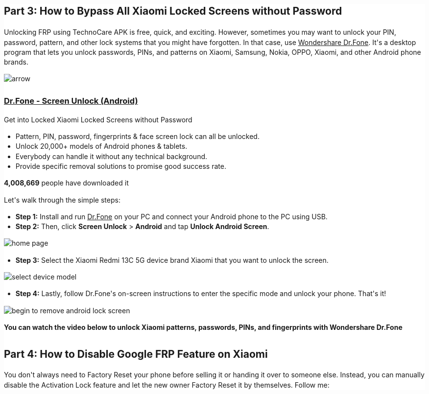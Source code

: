 ## Part 3: How to Bypass All Xiaomi Locked Screens without Password

Unlocking FRP using TechnoCare APK is free, quick, and exciting. However, sometimes you may want to unlock your PIN, password, pattern, and other lock systems that you might have forgotten. In that case, use [Wondershare Dr.Fone](https://tools.techidaily.com/wondershare/drfone/drfone-toolkit/). It's a desktop program that lets you unlock passwords, PINs, and patterns on Xiaomi, Samsung, Nokia, OPPO, Xiaomi, and other Android phone brands.

![arrow](https://drfone.wondershare.com/style/images/arrow_up.png)

### [Dr.Fone - Screen Unlock (Android)](https://tools.techidaily.com/wondershare-dr-fone-unlock-android-screen/)

Get into Locked Xiaomi Locked Screens without Password

- Pattern, PIN, password, fingerprints & face screen lock can all be unlocked.
- Unlock 20,000+ models of Android phones & tablets.
- Everybody can handle it without any technical background.
- Provide specific removal solutions to promise good success rate.

**4,008,669** people have downloaded it

Let's walk through the simple steps:

- **Step 1:** Install and run [Dr.Fone](https://tools.techidaily.com/wondershare/drfone/drfone-toolkit/) on your PC and connect your Android phone to the PC using USB.
- **Step 2:** Then, click **Screen Unlock** > **Android** and tap **Unlock Android Screen**.

![home page](https://images.wondershare.com/drfone/guide/android-screen-unlock-3.png)

- **Step 3:** Select the Xiaomi Redmi 13C 5G device brand Xiaomi that you want to unlock the screen.

![select device model](https://images.wondershare.com/drfone/guide/screen-unlock-any-android-device-2.png)

- **Step 4:** Lastly, follow Dr.Fone's on-screen instructions to enter the specific mode and unlock your phone. That's it!

![begin to remove android lock screen](https://images.wondershare.com/drfone/guide/unlock-android-screen-google.png)

**You can watch the video below to unlock Xiaomi patterns, passwords, PINs, and fingerprints with Wondershare Dr.Fone**

<iframe allowfullscreen="allowfullscreen" frameborder="0" src="https://www.youtube.com/embed/QWpE8NykOWc"></iframe>


## Part 4: How to Disable Google FRP Feature on Xiaomi

You don't always need to Factory Reset your phone before selling it or handing it over to someone else. Instead, you can manually disable the Activation Lock feature and let the new owner Factory Reset it by themselves. Follow me:
